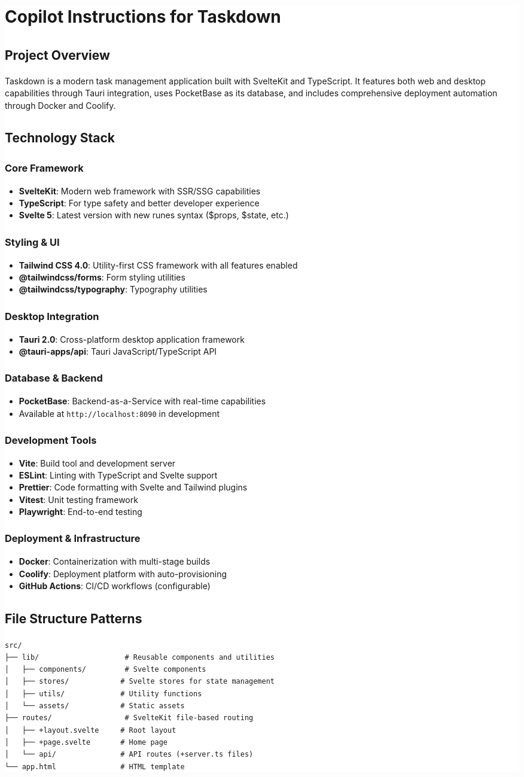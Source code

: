 # Copilot Instructions for Taskdown

## Project Overview

Taskdown is a modern task management application built with SvelteKit and TypeScript. It features both web and desktop capabilities through Tauri integration, uses PocketBase as its database, and includes comprehensive deployment automation through Docker and Coolify.

## Technology Stack

### Core Framework

- **SvelteKit**: Modern web framework with SSR/SSG capabilities
- **TypeScript**: For type safety and better developer experience
- **Svelte 5**: Latest version with new runes syntax ($props, $state, etc.)

### Styling & UI

- **Tailwind CSS 4.0**: Utility-first CSS framework with all features enabled
- **@tailwindcss/forms**: Form styling utilities
- **@tailwindcss/typography**: Typography utilities

### Desktop Integration

- **Tauri 2.0**: Cross-platform desktop application framework
- **@tauri-apps/api**: Tauri JavaScript/TypeScript API

### Database & Backend

- **PocketBase**: Backend-as-a-Service with real-time capabilities
- Available at `http://localhost:8090` in development

### Development Tools

- **Vite**: Build tool and development server
- **ESLint**: Linting with TypeScript and Svelte support
- **Prettier**: Code formatting with Svelte and Tailwind plugins
- **Vitest**: Unit testing framework
- **Playwright**: End-to-end testing

### Deployment & Infrastructure

- **Docker**: Containerization with multi-stage builds
- **Coolify**: Deployment platform with auto-provisioning
- **GitHub Actions**: CI/CD workflows (configurable)

## File Structure Patterns

```
src/
├── lib/                    # Reusable components and utilities
│   ├── components/         # Svelte components
│   ├── stores/            # Svelte stores for state management
│   ├── utils/             # Utility functions
│   └── assets/            # Static assets
├── routes/                 # SvelteKit file-based routing
│   ├── +layout.svelte     # Root layout
│   ├── +page.svelte       # Home page
│   └── api/               # API routes (+server.ts files)
└── app.html               # HTML template
```
